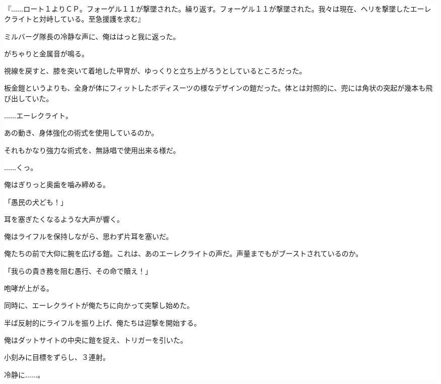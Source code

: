  </p>
 <p id="L231">
  『……ロート１よりＣＰ。フォーゲル１１が撃墜された。繰り返す。フォーゲル１１が撃墜された。我々は現在、ヘリを撃墜したエーレクライトと対峙している。至急援護を求む』
 </p>
 <p id="L232">
  ミルバーグ隊長の冷静な声に、俺ははっと我に返った。
 </p>
 <p id="L233">
  がちゃりと金属音が鳴る。
 </p>
 <p id="L234">
  視線を戻すと、膝を突いて着地した甲冑が、ゆっくりと立ち上がろうとしているところだった。
 </p>
 <p id="L235">
  板金鎧というよりも、全身が体にフィットしたボディスーツの様なデザインの鎧だった。体とは対照的に、兜には角状の突起が幾本も飛び出していた。
 </p>
 <p id="L236">
  ……エーレクライト。
 </p>
 <p id="L237">
  あの動き、身体強化の術式を使用しているのか。
 </p>
 <p id="L238">
  それもかなり強力な術式を、無詠唱で使用出来る様だ。
 </p>
 <p id="L239">
  ……くっ。
 </p>
 <p id="L240">
  俺はぎりっと奥歯を噛み締める。
 </p>
 <p id="L241">
  「愚民の犬ども！」
 </p>
 <p id="L242">
  耳を塞ぎたくなるような大声が響く。
 </p>
 <p id="L243">
  俺はライフルを保持しながら、思わず片耳を塞いだ。
 </p>
 <p id="L244">
  俺たちの前で大仰に腕を広げる鎧。これは、あのエーレクライトの声だ。声量までもがブーストされているのか。
 </p>
 <p id="L245">
  「我らの貴き務を阻む愚行、その命で贖え！」
 </p>
 <p id="L246">
  咆哮が上がる。
 </p>
 <p id="L247">
  同時に、エーレクライトが俺たちに向かって突撃し始めた。
 </p>
 <p id="L248">
  半ば反射的にライフルを振り上げ、俺たちは迎撃を開始する。
 </p>
 <p id="L249">
  俺はダットサイトの中央に鎧を捉え、トリガーを引いた。
 </p>
 <p id="L250">
  小刻みに目標をずらし、３連射。
 </p>
 <p id="L251">
  冷静に……。
 </p>